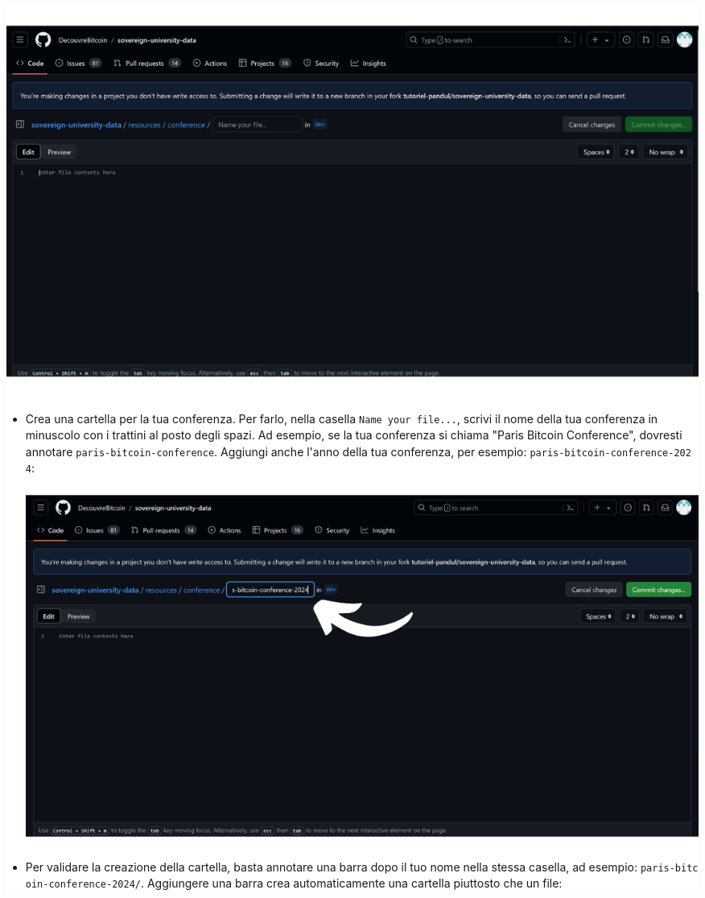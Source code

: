 ![conference](assets/05.webp)
- Crea una cartella per la tua conferenza. Per farlo, nella casella `Name your file...`, scrivi il nome della tua conferenza in minuscolo con i trattini al posto degli spazi. Ad esempio, se la tua conferenza si chiama "Paris Bitcoin Conference", dovresti annotare `paris-bitcoin-conference`. Aggiungi anche l'anno della tua conferenza, per esempio: `paris-bitcoin-conference-2024`:
![conference](assets/06.webp)
- Per validare la creazione della cartella, basta annotare una barra dopo il tuo nome nella stessa casella, ad esempio: `paris-bitcoin-conference-2024/`. Aggiungere una barra crea automaticamente una cartella piuttosto che un file: